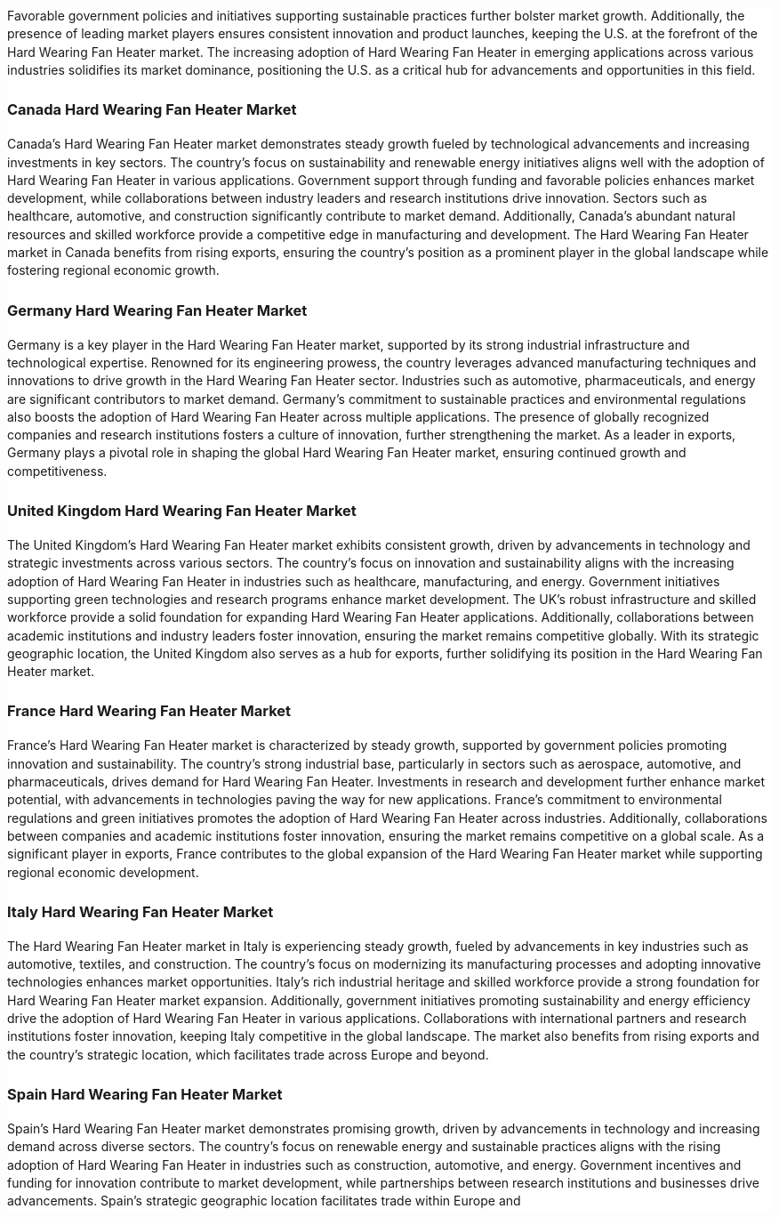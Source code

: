 Favorable government policies and initiatives supporting sustainable practices further bolster market growth. Additionally, the presence of leading market players ensures consistent innovation and product launches, keeping the U.S. at the forefront of the Hard Wearing Fan Heater market. The increasing adoption of Hard Wearing Fan Heater in emerging applications across various industries solidifies its market dominance, positioning the U.S. as a critical hub for advancements and opportunities in this field.</p><h3>Canada Hard Wearing Fan Heater Market</h3><p>Canada&rsquo;s Hard Wearing Fan Heater market demonstrates steady growth fueled by technological advancements and increasing investments in key sectors. The country&rsquo;s focus on sustainability and renewable energy initiatives aligns well with the adoption of Hard Wearing Fan Heater in various applications. Government support through funding and favorable policies enhances market development, while collaborations between industry leaders and research institutions drive innovation. Sectors such as healthcare, automotive, and construction significantly contribute to market demand. Additionally, Canada&rsquo;s abundant natural resources and skilled workforce provide a competitive edge in manufacturing and development. The Hard Wearing Fan Heater market in Canada benefits from rising exports, ensuring the country&rsquo;s position as a prominent player in the global landscape while fostering regional economic growth.</p><h3>Germany Hard Wearing Fan Heater Market</h3><p>Germany is a key player in the Hard Wearing Fan Heater market, supported by its strong industrial infrastructure and technological expertise. Renowned for its engineering prowess, the country leverages advanced manufacturing techniques and innovations to drive growth in the Hard Wearing Fan Heater sector. Industries such as automotive, pharmaceuticals, and energy are significant contributors to market demand. Germany&rsquo;s commitment to sustainable practices and environmental regulations also boosts the adoption of Hard Wearing Fan Heater across multiple applications. The presence of globally recognized companies and research institutions fosters a culture of innovation, further strengthening the market. As a leader in exports, Germany plays a pivotal role in shaping the global Hard Wearing Fan Heater market, ensuring continued growth and competitiveness.</p><h3>United Kingdom Hard Wearing Fan Heater Market</h3><p>The United Kingdom&rsquo;s Hard Wearing Fan Heater market exhibits consistent growth, driven by advancements in technology and strategic investments across various sectors. The country&rsquo;s focus on innovation and sustainability aligns with the increasing adoption of Hard Wearing Fan Heater in industries such as healthcare, manufacturing, and energy. Government initiatives supporting green technologies and research programs enhance market development. The UK&rsquo;s robust infrastructure and skilled workforce provide a solid foundation for expanding Hard Wearing Fan Heater applications. Additionally, collaborations between academic institutions and industry leaders foster innovation, ensuring the market remains competitive globally. With its strategic geographic location, the United Kingdom also serves as a hub for exports, further solidifying its position in the Hard Wearing Fan Heater market.</p><h3>France Hard Wearing Fan Heater Market</h3><p>France&rsquo;s Hard Wearing Fan Heater market is characterized by steady growth, supported by government policies promoting innovation and sustainability. The country&rsquo;s strong industrial base, particularly in sectors such as aerospace, automotive, and pharmaceuticals, drives demand for Hard Wearing Fan Heater. Investments in research and development further enhance market potential, with advancements in technologies paving the way for new applications. France&rsquo;s commitment to environmental regulations and green initiatives promotes the adoption of Hard Wearing Fan Heater across industries. Additionally, collaborations between companies and academic institutions foster innovation, ensuring the market remains competitive on a global scale. As a significant player in exports, France contributes to the global expansion of the Hard Wearing Fan Heater market while supporting regional economic development.</p><h3>Italy Hard Wearing Fan Heater Market</h3><p>The Hard Wearing Fan Heater market in Italy is experiencing steady growth, fueled by advancements in key industries such as automotive, textiles, and construction. The country&rsquo;s focus on modernizing its manufacturing processes and adopting innovative technologies enhances market opportunities. Italy&rsquo;s rich industrial heritage and skilled workforce provide a strong foundation for Hard Wearing Fan Heater market expansion. Additionally, government initiatives promoting sustainability and energy efficiency drive the adoption of Hard Wearing Fan Heater in various applications. Collaborations with international partners and research institutions foster innovation, keeping Italy competitive in the global landscape. The market also benefits from rising exports and the country&rsquo;s strategic location, which facilitates trade across Europe and beyond.</p><h3>Spain Hard Wearing Fan Heater Market</h3><p>Spain&rsquo;s Hard Wearing Fan Heater market demonstrates promising growth, driven by advancements in technology and increasing demand across diverse sectors. The country&rsquo;s focus on renewable energy and sustainable practices aligns with the rising adoption of Hard Wearing Fan Heater in industries such as construction, automotive, and energy. Government incentives and funding for innovation contribute to market development, while partnerships between research institutions and businesses drive advancements. Spain&rsquo;s strategic geographic location facilitates trade within Europe and